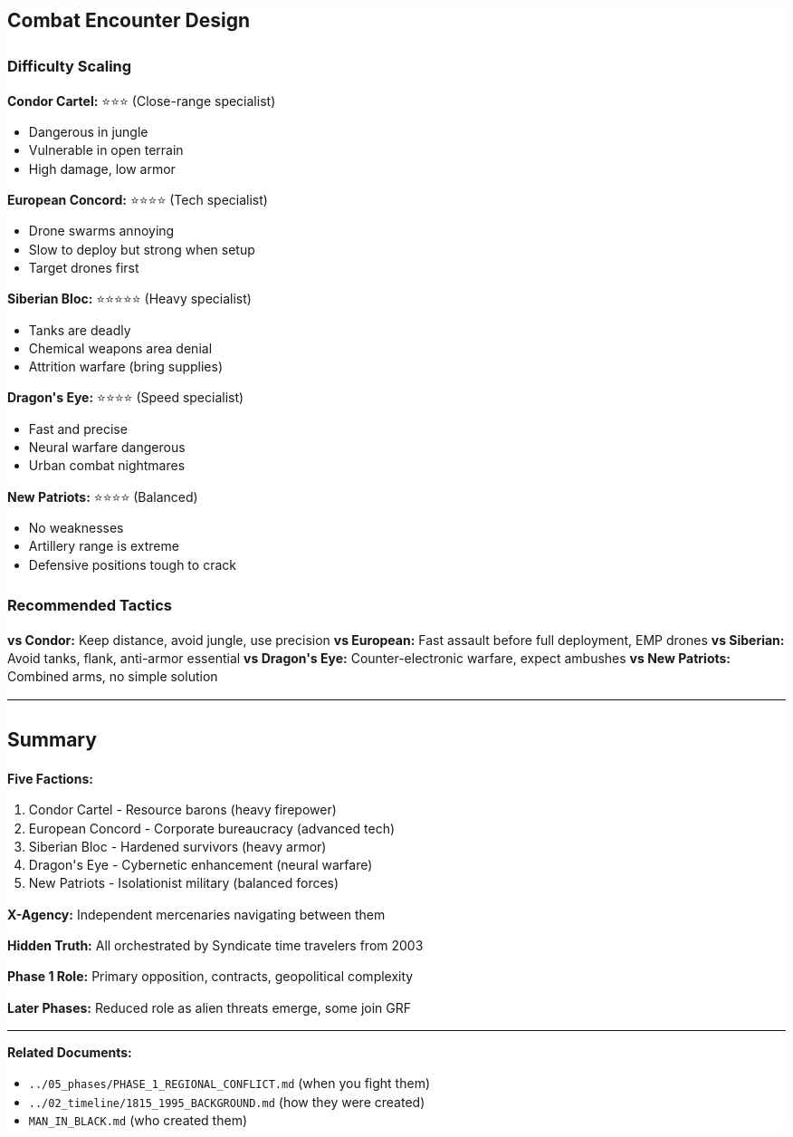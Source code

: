 
## Combat Encounter Design

### Difficulty Scaling

**Condor Cartel:** ⭐⭐⭐ (Close-range specialist)
- Dangerous in jungle
- Vulnerable in open terrain
- High damage, low armor

**European Concord:** ⭐⭐⭐⭐ (Tech specialist)
- Drone swarms annoying
- Slow to deploy but strong when setup
- Target drones first

**Siberian Bloc:** ⭐⭐⭐⭐⭐ (Heavy specialist)
- Tanks are deadly
- Chemical weapons area denial
- Attrition warfare (bring supplies)

**Dragon's Eye:** ⭐⭐⭐⭐ (Speed specialist)
- Fast and precise
- Neural warfare dangerous
- Urban combat nightmares

**New Patriots:** ⭐⭐⭐⭐ (Balanced)
- No weaknesses
- Artillery range is extreme
- Defensive positions tough to crack

### Recommended Tactics

**vs Condor:** Keep distance, avoid jungle, use precision
**vs European:** Fast assault before full deployment, EMP drones
**vs Siberian:** Avoid tanks, flank, anti-armor essential
**vs Dragon's Eye:** Counter-electronic warfare, expect ambushes
**vs New Patriots:** Combined arms, no simple solution

---

## Summary

**Five Factions:**
1. Condor Cartel - Resource barons (heavy firepower)
2. European Concord - Corporate bureaucracy (advanced tech)
3. Siberian Bloc - Hardened survivors (heavy armor)
4. Dragon's Eye - Cybernetic enhancement (neural warfare)
5. New Patriots - Isolationist military (balanced forces)

**X-Agency:** Independent mercenaries navigating between them

**Hidden Truth:** All orchestrated by Syndicate time travelers from 2003

**Phase 1 Role:** Primary opposition, contracts, geopolitical complexity

**Later Phases:** Reduced role as alien threats emerge, some join GRF

---

**Related Documents:**
- `../05_phases/PHASE_1_REGIONAL_CONFLICT.md` (when you fight them)
- `../02_timeline/1815_1995_BACKGROUND.md` (how they were created)
- `MAN_IN_BLACK.md` (who created them)

